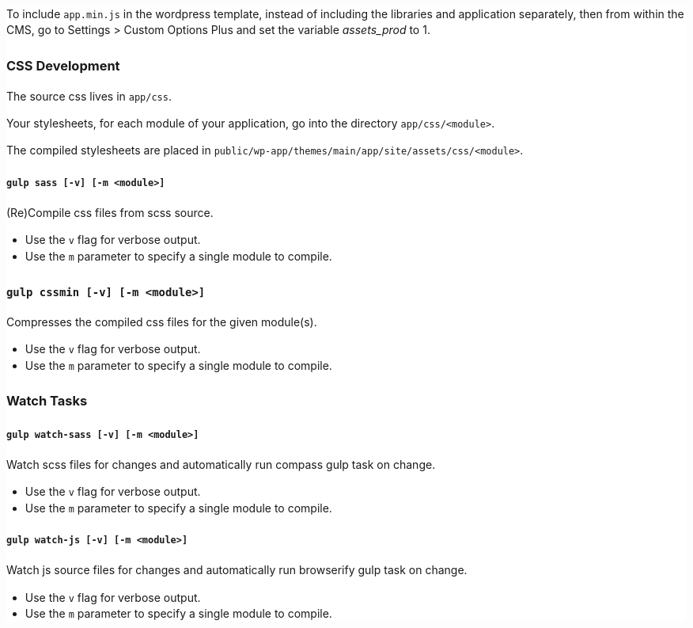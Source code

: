 To include `app.min.js` in the wordpress template, instead of including the libraries and application separately,
then from within the CMS, go to Settings > Custom Options Plus and set the variable *assets_prod* to 1.

### CSS Development

The source css lives in `app/css`.

Your stylesheets, for each module of your application, go into the directory `app/css/<module>`.

The compiled stylesheets are placed in `public/wp-app/themes/main/app/site/assets/css/<module>`.

#### `gulp sass [-v] [-m <module>]`
(Re)Compile css files from scss source.

 - Use the `v` flag for verbose output.
 - Use the `m` parameter to specify a single module to compile.
 
### `gulp cssmin [-v] [-m <module>]`
Compresses the compiled css files for the given module(s).

 - Use the `v` flag for verbose output.
 - Use the `m` parameter to specify a single module to compile.

### Watch Tasks

#### `gulp watch-sass [-v] [-m <module>]`
Watch scss files for changes and automatically run compass gulp task on change.

 - Use the `v` flag for verbose output.
 - Use the `m` parameter to specify a single module to compile.


#### `gulp watch-js [-v] [-m <module>]`
Watch js source files for changes and automatically run browserify gulp task on change.

 - Use the `v` flag for verbose output.
 - Use the `m` parameter to specify a single module to compile.


